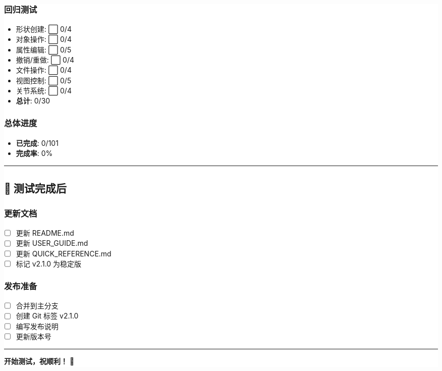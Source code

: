### 回归测试
- 形状创建: ⬜ 0/4
- 对象操作: ⬜ 0/4
- 属性编辑: ⬜ 0/5
- 撤销/重做: ⬜ 0/4
- 文件操作: ⬜ 0/4
- 视图控制: ⬜ 0/5
- 关节系统: ⬜ 0/4
- **总计**: 0/30

### 总体进度
- **已完成**: 0/101
- **完成率**: 0%

---

## 🎉 测试完成后

### 更新文档
- [ ] 更新 README.md
- [ ] 更新 USER_GUIDE.md
- [ ] 更新 QUICK_REFERENCE.md
- [ ] 标记 v2.1.0 为稳定版

### 发布准备
- [ ] 合并到主分支
- [ ] 创建 Git 标签 v2.1.0
- [ ] 编写发布说明
- [ ] 更新版本号

---

**开始测试，祝顺利！** 🚀
